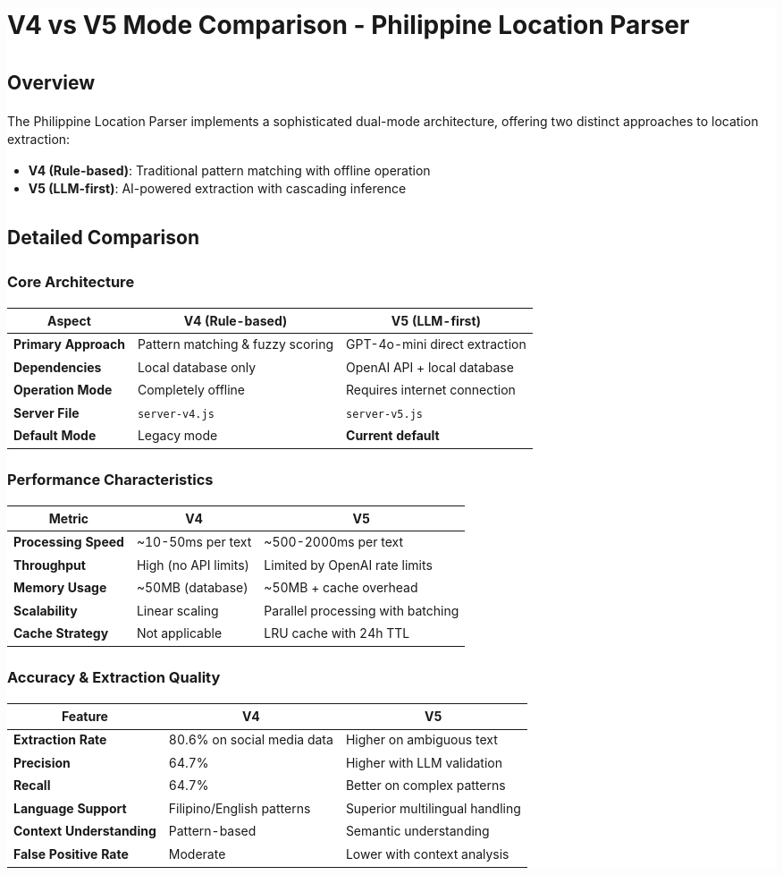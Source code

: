 # V4 vs V5 Mode Comparison - Philippine Location Parser

## Overview

The Philippine Location Parser implements a sophisticated dual-mode architecture, offering two distinct approaches to location extraction:

- **V4 (Rule-based)**: Traditional pattern matching with offline operation
- **V5 (LLM-first)**: AI-powered extraction with cascading inference

## Detailed Comparison

### Core Architecture

| Aspect | V4 (Rule-based) | V5 (LLM-first) |
|--------|-----------------|----------------|
| **Primary Approach** | Pattern matching & fuzzy scoring | GPT-4o-mini direct extraction |
| **Dependencies** | Local database only | OpenAI API + local database |
| **Operation Mode** | Completely offline | Requires internet connection |
| **Server File** | `server-v4.js` | `server-v5.js` |
| **Default Mode** | Legacy mode | **Current default** |

### Performance Characteristics

| Metric | V4 | V5 |
|--------|----|----|
| **Processing Speed** | ~10-50ms per text | ~500-2000ms per text |
| **Throughput** | High (no API limits) | Limited by OpenAI rate limits |
| **Memory Usage** | ~50MB (database) | ~50MB + cache overhead |
| **Scalability** | Linear scaling | Parallel processing with batching |
| **Cache Strategy** | Not applicable | LRU cache with 24h TTL |

### Accuracy & Extraction Quality

| Feature | V4 | V5 |
|---------|----|----|
| **Extraction Rate** | 80.6% on social media data | Higher on ambiguous text |
| **Precision** | 64.7% | Higher with LLM validation |
| **Recall** | 64.7% | Better on complex patterns |
| **Language Support** | Filipino/English patterns | Superior multilingual handling |
| **Context Understanding** | Pattern-based | Semantic understanding |
| **False Positive Rate** | Moderate | Lower with context analysis |
